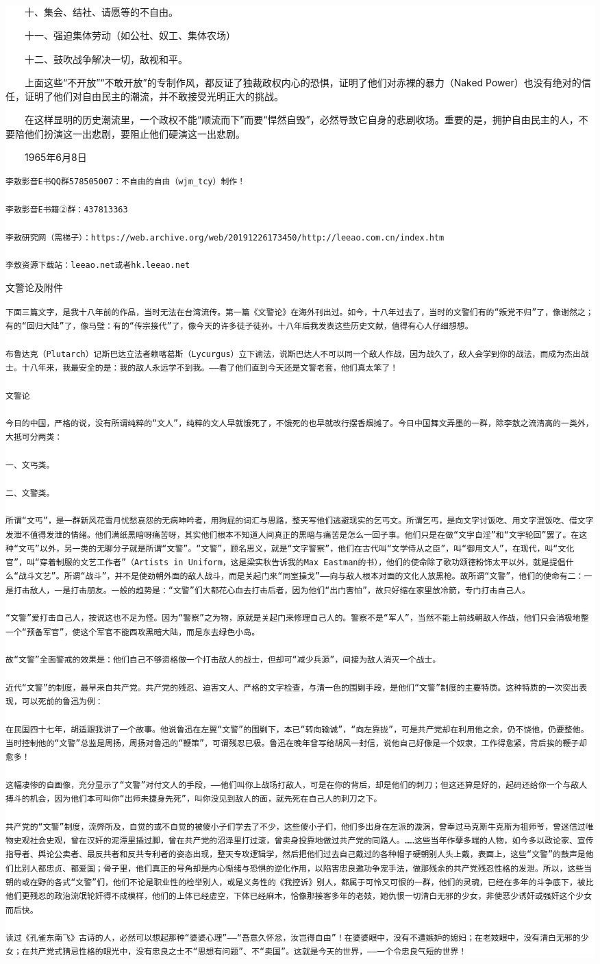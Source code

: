 　　十、集会、结社、请愿等的不自由。

　　十一、强迫集体劳动（如公社、奴工、集体农场）

　　十二、鼓吹战争解决一切，敌视和平。

　　上面这些“不开放”“不敢开放”的专制作风，都反证了独裁政权内心的恐惧，证明了他们对赤裸的暴力（Naked Power）也没有绝对的信任，证明了他们对自由民主的潮流，并不敢接受光明正大的挑战。

　　在这样显明的历史潮流里，一个政权不能“顺流而下”而要“悍然自毁”，必然导致它自身的悲剧收场。重要的是，拥护自由民主的人，不要陪他们扮演这一出悲剧，要阻止他们硬演这一出悲剧。

　　1965年6月8日

    李敖影音E书QQ群578505007：不自由的自由（wjm_tcy）制作！

    李敖影音E书籍②群：437813363

    李敖研究网（需梯子）：https://web.archive.org/web/20191226173450/http://leeao.com.cn/index.htm

    李敖资源下载站：leeao.net或者hk.leeao.net

文警论及附件

    下面三篇文字，是我十八年前的作品，当时无法在台湾流传。第一篇《文警论》在海外刊出过。如今，十八年过去了，当时的文警们有的“叛党不归”了，像谢然之；有的“回归大陆”了，像马璧：有的“传宗接代”了，像今天的许多徒子徒孙。十八年后我发表这些历史文献，值得有心人仔细想想。

    布鲁达克（Plutarch）记斯巴达立法者赖喀葛斯（Lycurgus）立下谕法，说斯巴达人不可以同一个敌人作战，因为战久了，敌人会学到你的战法，而成为杰出战士。十八年来，我最安全的是：我的敌人永远学不到我。——看了他们直到今天还是文警老套，他们真太笨了！

    文警论

    今日的中国，严格的说，没有所谓纯粹的“文人”，纯粹的文人早就饿死了，不饿死的也早就改行摆香烟摊了。今日中国舞文弄墨的一群，除李敖之流清高的一类外，大抵可分两类：

    一、文丐类。

    二、文警类。

    所谓“文丐”，是一群新风花雪月忧愁哀怨的无病呻吟者，用狗屁的词汇与思路，整天写他们逃避现实的乞丐文。所谓乞丐，是向文字讨饭吃、用文字混饭吃、借文字发泄不值得发泄的情绪。他们满纸黑暗呀痛苦呀，其实他们根本不知道人间真正的黑暗与痛苦是怎么一回子事。他们只是在做“文字自淫”和“文字轮回”罢了。在这种“文丐”以外，另一类的无聊分子就是所谓“文警”。“文警”，顾名思义，就是“文字警察”，他们在古代叫“文学侍从之臣”，叫“御用文人”，在现代，叫“文化官”，叫“穿着制服的文艺工作者”（Artists in Uniform，这是梁实秋告诉我的Max Eastman的书），他们的使命除了歌功颂德粉饰太平以外，就是提倡什么“战斗文艺”。所谓“战斗”，并不是使劲朝外面的敌人战斗，而是关起门来“同室操戈”——向与敌人根本对面的文化人放黑枪。故所谓“文警”，他们的使命有二：一是打击敌人，一是打击朋友。一般的趋势是：“文警”们大都花心血去打击后者，因为他们“出门害怕”，故只好缩在家里放冷箭，专门打击自己人。

    “文警”爱打击自己人，按说这也不足为怪。因为“警察”之为物，原就是关起门来修理自己人的。警察不是“军人”，当然不能上前线朝敌人作战，他们只会消极地整一个“预备军官”，使这个军官不能西攻黑暗大陆，而是东去绿色小岛。

    故“文警”全面警戒的效果是：他们自己不够资格做一个打击敌人的战士，但却可“减少兵源”，间接为敌人消灭一个战士。

    近代“文警”的制度，最早来自共产党。共产党的残忍、迫害文人、严格的文字检查，与清一色的围剿手段，是他们“文警”制度的主要特质。这种特质的一次突出表现，可以死前的鲁迅为例：

    在民国四十七年，胡适跟我讲了一个故事。他说鲁迅在左翼“文警”的围剿下，本已“转向输诚”，“向左靠拢”，可是共产党却在利用他之余，仍不饶他，仍要整他。当时控制他的“文警”总监是周扬，周扬对鲁迅的“鞭策”，可谓残忍已极。鲁迅在晚年曾写给胡风一封信，说他自己好像是一个奴隶，工作得愈紧，背后挨的鞭子却愈多！

    这幅凄惨的自画像，充分显示了“文警”对付文人的手段，——他们叫你上战场打敌人，可是在你的背后，却是他们的刺刀；但这还算是好的，起码还给你一个与敌人搏斗的机会，因为他们本可叫你“出师未捷身先死”，叫你没见到敌人的面，就先死在自己人的刺刀之下。

    共产党的“文警”制度，流弊所及，自觉的或不自觉的被傻小子们学去了不少，这些傻小子们，他们多出身在左派的漩涡，曾奉过马克斯牛克斯为祖师爷，曾迷信过唯物史观社会史观，曾在汉奸的泥潭里插过脚，曾在共产党的沼泽里打过滚，曾卖身投靠地做过共产党的同路人。……这些当年作孽多端的人物，如今多以政论家、宣传指导者、舆论公卖者、最反共者和反共专利者的姿态出现，整天专攻逻辑学，然后把他们过去自己戴过的各种帽子硬朝别人头上戴，表面上，这些“文警”的鼓声是他们比别人都忠贞、都爱国；骨子里，他们真正的号角却是内心惭绪与恐惧的逆化作用，以陷害忠良邀功争宠手法，做那残余的共产党残忍性格的发泄。所以，这些当朝的或在野的各式“文警”们，他们不论是职业性的检举别人，或是义务性的《我控诉》别人，都属于可怜又可恨的一群，他们的灵魂，已经在多年的斗争底下，被比他们更残忍的政治流氓轮奸得不成模样，他们的上体已经虚空，下体已经麻木，恰像那接客多年的老妓，她仇恨一切清白无邪的少女，非使恶少诱奸或强奸这个少女而后快。

    读过《孔雀东南飞》古诗的人，必然可以想起那种“婆婆心理”——“吾意久怀忿，汝岂得自由”！在婆婆眼中，没有不遭嫉妒的媳妇；在老妓眼中，没有清白无邪的少女；在共产党式猜忌性格的眼光中，没有忠良之士不“思想有问题”、不“卖国”。这就是今天的世界，——一个令忠良气短的世界！
